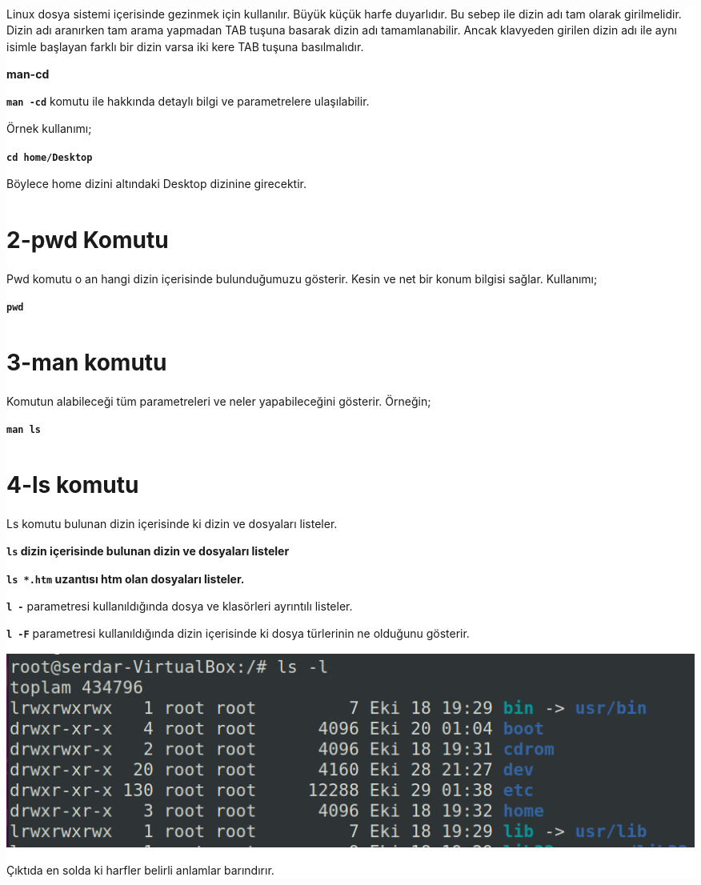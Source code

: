 Linux dosya sistemi içerisinde gezinmek için kullanılır. Büyük küçük harfe duyarlıdır. Bu sebep ile dizin adı tam olarak girilmelidir. Dizin adı aranırken tam arama yapmadan TAB tuşuna basarak dizin adı tamamlanabilir. Ancak klavyeden girilen dizin adı ile aynı isimle başlayan farklı bir dizin varsa iki kere TAB tuşuna basılmalıdır.  

**man-cd**

**`man -cd`** komutu ile hakkında detaylı bilgi ve parametrelere ulaşılabilir.

Örnek kullanımı;

**`cd home/Desktop`**

Böylece home dizini altındaki Desktop dizinine girecektir.
# **2-pwd Komutu**

Pwd komutu o an hangi dizin içerisinde bulunduğumuzu gösterir. Kesin ve net bir konum bilgisi sağlar. Kullanımı;

**`pwd`**
# **3-man komutu**
Komutun alabileceği tüm parametreleri ve neler yapabileceğini gösterir. Örneğin;

**`man ls`**
# **4-ls komutu**
Ls komutu bulunan dizin içerisinde ki dizin ve dosyaları listeler.

**`ls`  dizin içerisinde bulunan dizin ve dosyaları listeler**

**`ls *.htm`  uzantısı htm olan dosyaları listeler.**

**`l -`** parametresi kullanıldığında dosya ve klasörleri ayrıntılı listeler.

**`l -F`** parametresi kullanıldığında dizin içerisinde ki dosya türlerinin ne olduğunu gösterir.



![](img/Aspose.Words.b6e0df8a-337a-49f3-bb0c-f932a633c435.003.png) 

Çıktıda en solda ki harfler belirli anlamlar barındırır.
